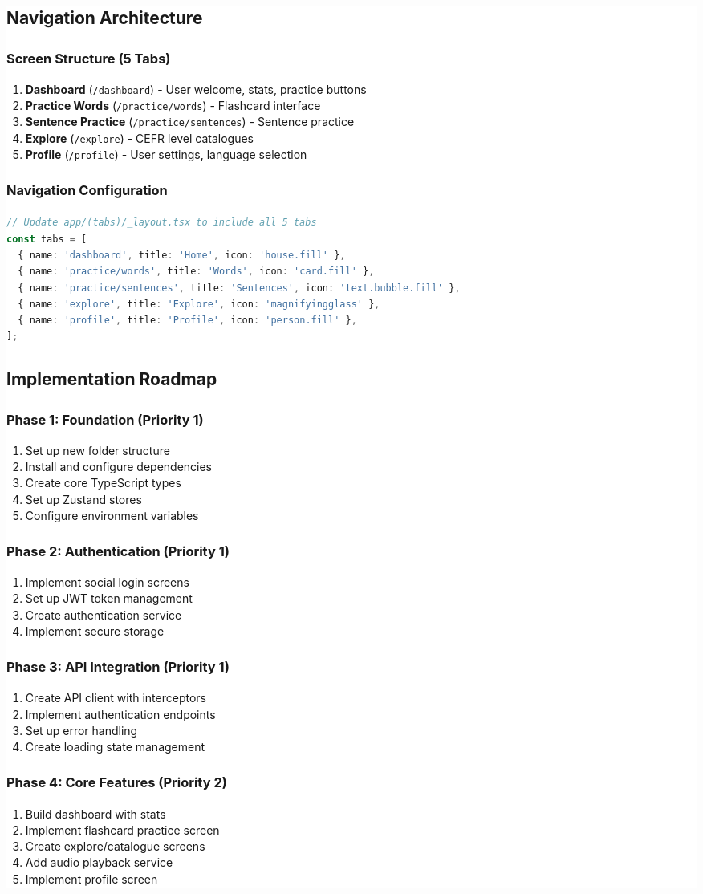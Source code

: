 ## Navigation Architecture

### Screen Structure (5 Tabs)
1. **Dashboard** (`/dashboard`) - User welcome, stats, practice buttons
2. **Practice Words** (`/practice/words`) - Flashcard interface
3. **Sentence Practice** (`/practice/sentences`) - Sentence practice
4. **Explore** (`/explore`) - CEFR level catalogues
5. **Profile** (`/profile`) - User settings, language selection

### Navigation Configuration
```typescript
// Update app/(tabs)/_layout.tsx to include all 5 tabs
const tabs = [
  { name: 'dashboard', title: 'Home', icon: 'house.fill' },
  { name: 'practice/words', title: 'Words', icon: 'card.fill' },
  { name: 'practice/sentences', title: 'Sentences', icon: 'text.bubble.fill' },
  { name: 'explore', title: 'Explore', icon: 'magnifyingglass' },
  { name: 'profile', title: 'Profile', icon: 'person.fill' },
];
```

## Implementation Roadmap

### Phase 1: Foundation (Priority 1)
1. Set up new folder structure
2. Install and configure dependencies
3. Create core TypeScript types
4. Set up Zustand stores
5. Configure environment variables

### Phase 2: Authentication (Priority 1)
1. Implement social login screens
2. Set up JWT token management
3. Create authentication service
4. Implement secure storage

### Phase 3: API Integration (Priority 1)
1. Create API client with interceptors
2. Implement authentication endpoints
3. Set up error handling
4. Create loading state management

### Phase 4: Core Features (Priority 2)
1. Build dashboard with stats
2. Implement flashcard practice screen
3. Create explore/catalogue screens
4. Add audio playback service
5. Implement profile screen

